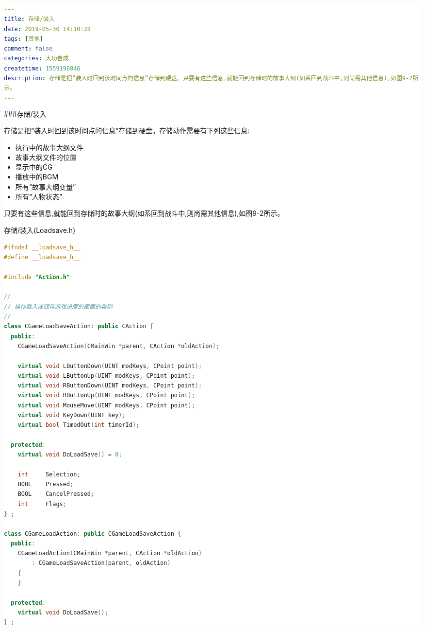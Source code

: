 ```yaml
---
title: 存储/装入
date: 2019-05-30 14:10:28
tags: [其他]
comment: false
categories: 大功告成
createtime: 1559196846
description: 存储是把“装入时回到该时间点的信息”存储到硬盘。只要有这些信息,就能回到存储时的故事大纲(如系回到战斗中,则尚需其他信息),如图9-2所示。
---
```

###存储/装入

存储是把“装入时回到该时间点的信息”存储到硬盘。存储动作需要有下列这些信息:

* 执行中的故事大纲文件
* 故事大纲文件的位置
* 显示中的CG
* 播放中的BGM
* 所有“故事大纲变量”
* 所有“人物状态”

只要有这些信息,就能回到存储时的故事大纲(如系回到战斗中,则尚需其他信息),如图9-2所示。

存储/装入(Loadsave.h)

```C++
#ifndef	__loadsave_h__
#define	__loadsave_h__

#include "Action.h"

//
// 操作载入或储存游戏进度的画面的类别
//
class CGameLoadSaveAction: public CAction {
  public:
	CGameLoadSaveAction(CMainWin *parent, CAction *oldAction);

	virtual	void LButtonDown(UINT modKeys, CPoint point);
	virtual	void LButtonUp(UINT modKeys, CPoint point);
	virtual	void RButtonDown(UINT modKeys, CPoint point);
	virtual	void RButtonUp(UINT modKeys, CPoint point);
	virtual	void MouseMove(UINT modKeys, CPoint point);
	virtual	void KeyDown(UINT key);
	virtual bool TimedOut(int timerId);

  protected:
	virtual void DoLoadSave() = 0;

	int		Selection;
	BOOL	Pressed;
	BOOL	CancelPressed;
	int		Flags;
} ;

class CGameLoadAction: public CGameLoadSaveAction {
  public:
	CGameLoadAction(CMainWin *parent, CAction *oldAction)
		: CGameLoadSaveAction(parent, oldAction)
	{
	}

  protected:
	virtual void DoLoadSave();
} ;
```